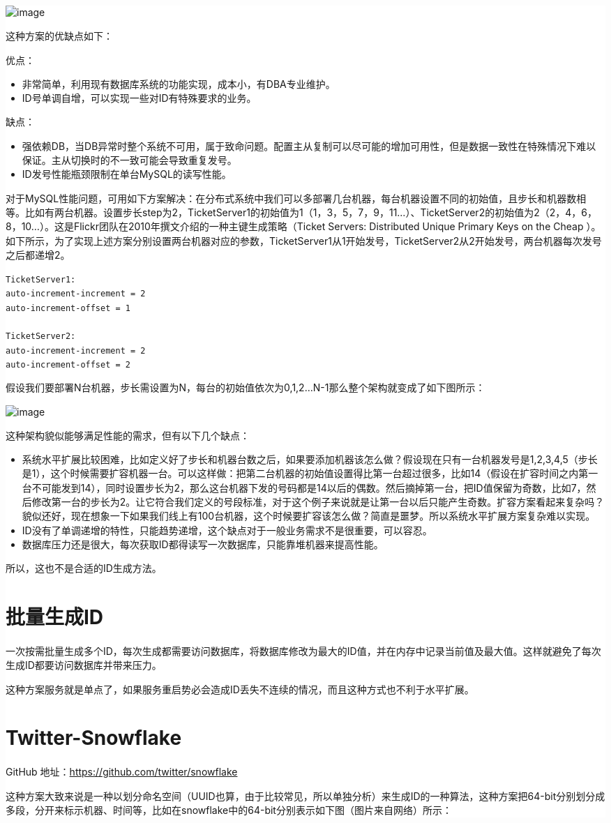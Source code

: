 ![image](https://awps-assets.meituan.net/mit-x/blog-images-bundle-2017/8a4de8e8.png)

这种方案的优缺点如下：

优点：

- 非常简单，利用现有数据库系统的功能实现，成本小，有DBA专业维护。
- ID号单调自增，可以实现一些对ID有特殊要求的业务。

缺点：

- 强依赖DB，当DB异常时整个系统不可用，属于致命问题。配置主从复制可以尽可能的增加可用性，但是数据一致性在特殊情况下难以保证。主从切换时的不一致可能会导致重复发号。
- ID发号性能瓶颈限制在单台MySQL的读写性能。

对于MySQL性能问题，可用如下方案解决：在分布式系统中我们可以多部署几台机器，每台机器设置不同的初始值，且步长和机器数相等。比如有两台机器。设置步长step为2，TicketServer1的初始值为1（1，3，5，7，9，11…）、TicketServer2的初始值为2（2，4，6，8，10…）。这是Flickr团队在2010年撰文介绍的一种主键生成策略（Ticket Servers: Distributed Unique Primary Keys on the Cheap ）。如下所示，为了实现上述方案分别设置两台机器对应的参数，TicketServer1从1开始发号，TicketServer2从2开始发号，两台机器每次发号之后都递增2。

```
TicketServer1:
auto-increment-increment = 2
auto-increment-offset = 1

TicketServer2:
auto-increment-increment = 2
auto-increment-offset = 2
```

假设我们要部署N台机器，步长需设置为N，每台的初始值依次为0,1,2…N-1那么整个架构就变成了如下图所示：

![image](https://awps-assets.meituan.net/mit-x/blog-images-bundle-2017/6d2c9ec8.png)

这种架构貌似能够满足性能的需求，但有以下几个缺点：

- 系统水平扩展比较困难，比如定义好了步长和机器台数之后，如果要添加机器该怎么做？假设现在只有一台机器发号是1,2,3,4,5（步长是1），这个时候需要扩容机器一台。可以这样做：把第二台机器的初始值设置得比第一台超过很多，比如14（假设在扩容时间之内第一台不可能发到14），同时设置步长为2，那么这台机器下发的号码都是14以后的偶数。然后摘掉第一台，把ID值保留为奇数，比如7，然后修改第一台的步长为2。让它符合我们定义的号段标准，对于这个例子来说就是让第一台以后只能产生奇数。扩容方案看起来复杂吗？貌似还好，现在想象一下如果我们线上有100台机器，这个时候要扩容该怎么做？简直是噩梦。所以系统水平扩展方案复杂难以实现。
- ID没有了单调递增的特性，只能趋势递增，这个缺点对于一般业务需求不是很重要，可以容忍。
- 数据库压力还是很大，每次获取ID都得读写一次数据库，只能靠堆机器来提高性能。

所以，这也不是合适的ID生成方法。

# 批量生成ID

一次按需批量生成多个ID，每次生成都需要访问数据库，将数据库修改为最大的ID值，并在内存中记录当前值及最大值。这样就避免了每次生成ID都要访问数据库并带来压力。

这种方案服务就是单点了，如果服务重启势必会造成ID丢失不连续的情况，而且这种方式也不利于水平扩展。

# Twitter-Snowflake

GitHub 地址：https://github.com/twitter/snowflake

这种方案大致来说是一种以划分命名空间（UUID也算，由于比较常见，所以单独分析）来生成ID的一种算法，这种方案把64-bit分别划分成多段，分开来标示机器、时间等，比如在snowflake中的64-bit分别表示如下图（图片来自网络）所示：
